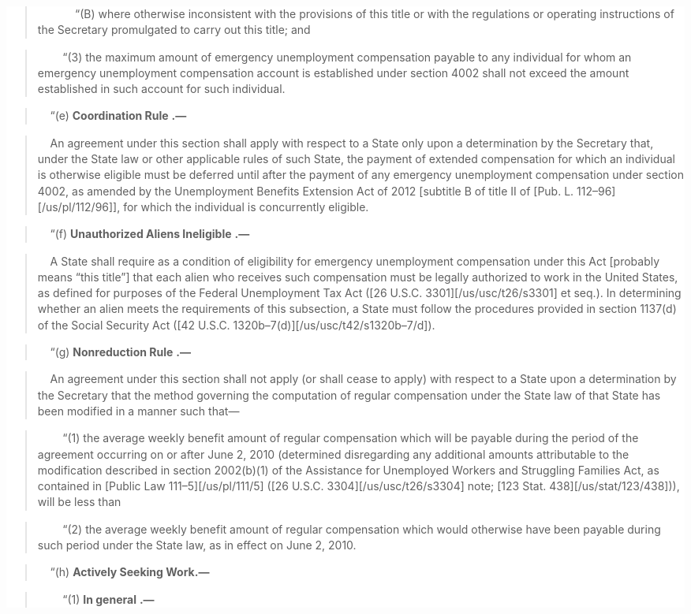 >             “(B) where otherwise inconsistent with the provisions of this title or with the regulations or operating instructions of the Secretary promulgated to carry out this title; and

>         “(3) the maximum amount of emergency unemployment compensation payable to any individual for whom an emergency unemployment compensation account is established under section 4002 shall not exceed the amount established in such account for such individual.

>     “(e)  __Coordination Rule__  __.—__ 

>     An agreement under this section shall apply with respect to a State only upon a determination by the Secretary that, under the State law or other applicable rules of such State, the payment of extended compensation for which an individual is otherwise eligible must be deferred until after the payment of any emergency unemployment compensation under section 4002, as amended by the Unemployment Benefits Extension Act of 2012 \[subtitle B of title II of [Pub. L. 112–96][/us/pl/112/96]\], for which the individual is concurrently eligible.

>     “(f)  __Unauthorized Aliens Ineligible__  __.—__ 

>     A State shall require as a condition of eligibility for emergency unemployment compensation under this Act \[probably means “this title”\] that each alien who receives such compensation must be legally authorized to work in the United States, as defined for purposes of the Federal Unemployment Tax Act ([26 U.S.C. 3301][/us/usc/t26/s3301] et seq.). In determining whether an alien meets the requirements of this subsection, a State must follow the procedures provided in section 1137(d) of the Social Security Act ([42 U.S.C. 1320b–7(d)][/us/usc/t42/s1320b–7/d]).

>     “(g)  __Nonreduction Rule__  __.—__ 

>     An agreement under this section shall not apply (or shall cease to apply) with respect to a State upon a determination by the Secretary that the method governing the computation of regular compensation under the State law of that State has been modified in a manner such that—

>         “(1) the average weekly benefit amount of regular compensation which will be payable during the period of the agreement occurring on or after June 2, 2010 (determined disregarding any additional amounts attributable to the modification described in section 2002(b)(1) of the Assistance for Unemployed Workers and Struggling Families Act, as contained in [Public Law 111–5][/us/pl/111/5] ([26 U.S.C. 3304][/us/usc/t26/s3304] note; [123 Stat. 438][/us/stat/123/438])), will be less than

>         “(2) the average weekly benefit amount of regular compensation which would otherwise have been payable during such period under the State law, as in effect on June 2, 2010.

>     “(h) __Actively Seeking Work.—__ 

>         “(1)  __In general__  __.—__ 

